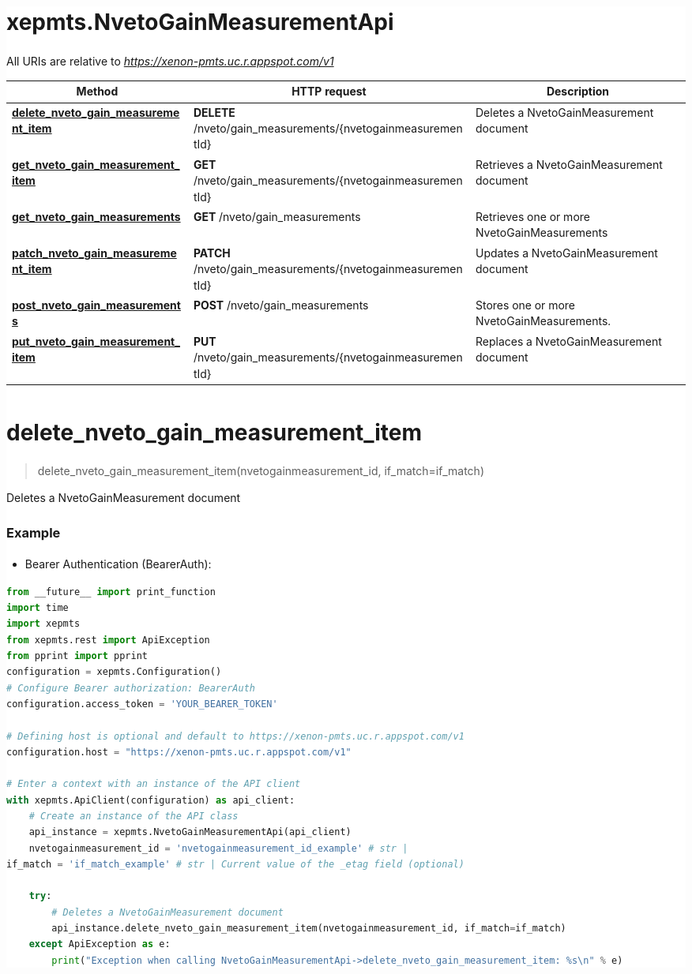 # xepmts.NvetoGainMeasurementApi

All URIs are relative to *https://xenon-pmts.uc.r.appspot.com/v1*

Method | HTTP request | Description
------------- | ------------- | -------------
[**delete_nveto_gain_measurement_item**](NvetoGainMeasurementApi.md#delete_nveto_gain_measurement_item) | **DELETE** /nveto/gain_measurements/{nvetogainmeasurementId} | Deletes a NvetoGainMeasurement document
[**get_nveto_gain_measurement_item**](NvetoGainMeasurementApi.md#get_nveto_gain_measurement_item) | **GET** /nveto/gain_measurements/{nvetogainmeasurementId} | Retrieves a NvetoGainMeasurement document
[**get_nveto_gain_measurements**](NvetoGainMeasurementApi.md#get_nveto_gain_measurements) | **GET** /nveto/gain_measurements | Retrieves one or more NvetoGainMeasurements
[**patch_nveto_gain_measurement_item**](NvetoGainMeasurementApi.md#patch_nveto_gain_measurement_item) | **PATCH** /nveto/gain_measurements/{nvetogainmeasurementId} | Updates a NvetoGainMeasurement document
[**post_nveto_gain_measurements**](NvetoGainMeasurementApi.md#post_nveto_gain_measurements) | **POST** /nveto/gain_measurements | Stores one or more NvetoGainMeasurements.
[**put_nveto_gain_measurement_item**](NvetoGainMeasurementApi.md#put_nveto_gain_measurement_item) | **PUT** /nveto/gain_measurements/{nvetogainmeasurementId} | Replaces a NvetoGainMeasurement document


# **delete_nveto_gain_measurement_item**
> delete_nveto_gain_measurement_item(nvetogainmeasurement_id, if_match=if_match)

Deletes a NvetoGainMeasurement document

### Example

* Bearer Authentication (BearerAuth):
```python
from __future__ import print_function
import time
import xepmts
from xepmts.rest import ApiException
from pprint import pprint
configuration = xepmts.Configuration()
# Configure Bearer authorization: BearerAuth
configuration.access_token = 'YOUR_BEARER_TOKEN'

# Defining host is optional and default to https://xenon-pmts.uc.r.appspot.com/v1
configuration.host = "https://xenon-pmts.uc.r.appspot.com/v1"

# Enter a context with an instance of the API client
with xepmts.ApiClient(configuration) as api_client:
    # Create an instance of the API class
    api_instance = xepmts.NvetoGainMeasurementApi(api_client)
    nvetogainmeasurement_id = 'nvetogainmeasurement_id_example' # str | 
if_match = 'if_match_example' # str | Current value of the _etag field (optional)

    try:
        # Deletes a NvetoGainMeasurement document
        api_instance.delete_nveto_gain_measurement_item(nvetogainmeasurement_id, if_match=if_match)
    except ApiException as e:
        print("Exception when calling NvetoGainMeasurementApi->delete_nveto_gain_measurement_item: %s\n" % e)
```
